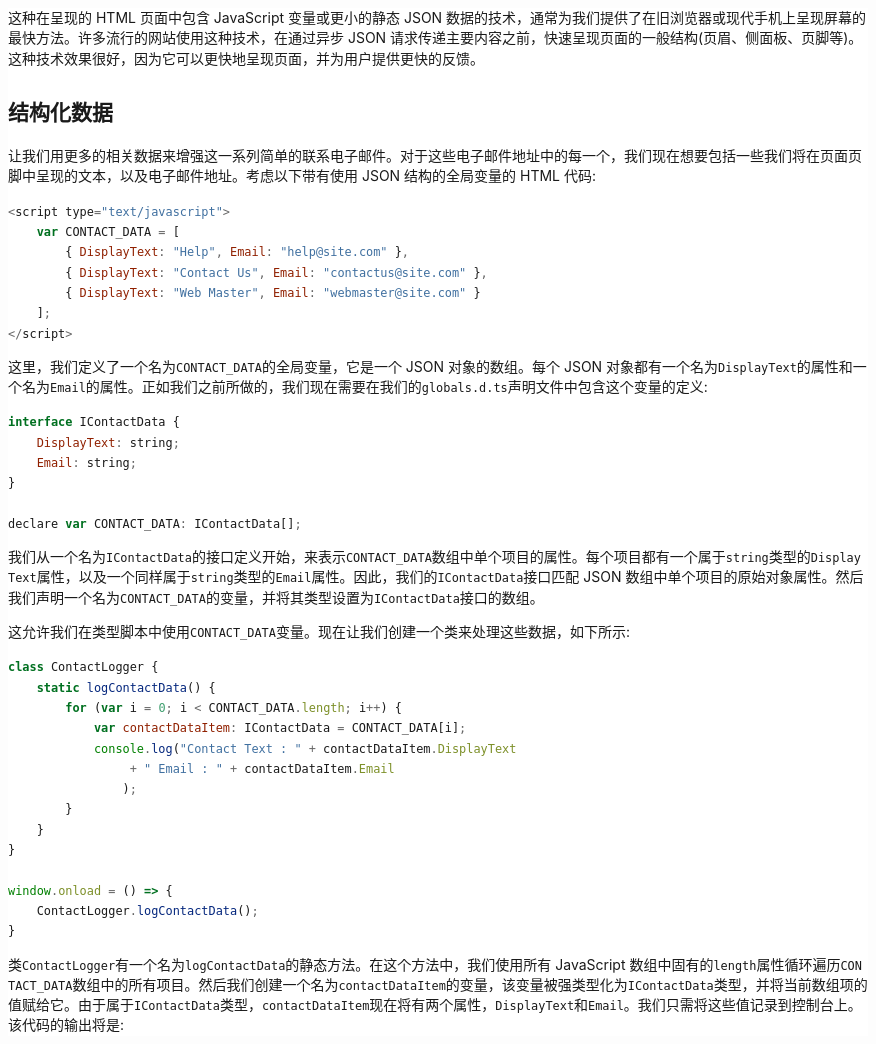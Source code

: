 这种在呈现的 HTML 页面中包含 JavaScript 变量或更小的静态 JSON 数据的技术，通常为我们提供了在旧浏览器或现代手机上呈现屏幕的最快方法。许多流行的网站使用这种技术，在通过异步 JSON 请求传递主要内容之前，快速呈现页面的一般结构(页眉、侧面板、页脚等)。这种技术效果很好，因为它可以更快地呈现页面，并为用户提供更快的反馈。

## 结构化数据

让我们用更多的相关数据来增强这一系列简单的联系电子邮件。对于这些电子邮件地址中的每一个，我们现在想要包括一些我们将在页面页脚中呈现的文本，以及电子邮件地址。考虑以下带有使用 JSON 结构的全局变量的 HTML 代码:

```js
<script type="text/javascript">
    var CONTACT_DATA = [
        { DisplayText: "Help", Email: "help@site.com" },
        { DisplayText: "Contact Us", Email: "contactus@site.com" },
        { DisplayText: "Web Master", Email: "webmaster@site.com" }
    ];
</script>
```

这里，我们定义了一个名为`CONTACT_DATA`的全局变量，它是一个 JSON 对象的数组。每个 JSON 对象都有一个名为`DisplayText`的属性和一个名为`Email`的属性。正如我们之前所做的，我们现在需要在我们的`globals.d.ts`声明文件中包含这个变量的定义:

```js
interface IContactData {
    DisplayText: string;
    Email: string;
}

declare var CONTACT_DATA: IContactData[];
```

我们从一个名为`IContactData`的接口定义开始，来表示`CONTACT_DATA`数组中单个项目的属性。每个项目都有一个属于`string`类型的`DisplayText`属性，以及一个同样属于`string`类型的`Email`属性。因此，我们的`IContactData`接口匹配 JSON 数组中单个项目的原始对象属性。然后我们声明一个名为`CONTACT_DATA`的变量，并将其类型设置为`IContactData`接口的数组。

这允许我们在类型脚本中使用`CONTACT_DATA`变量。现在让我们创建一个类来处理这些数据，如下所示:

```js
class ContactLogger {
    static logContactData() {
        for (var i = 0; i < CONTACT_DATA.length; i++) {
            var contactDataItem: IContactData = CONTACT_DATA[i];
            console.log("Contact Text : " + contactDataItem.DisplayText
                 + " Email : " + contactDataItem.Email
                );
        }
    }
}

window.onload = () => {
    ContactLogger.logContactData();
}
```

类`ContactLogger`有一个名为`logContactData`的静态方法。在这个方法中，我们使用所有 JavaScript 数组中固有的`length`属性循环遍历`CONTACT_DATA`数组中的所有项目。然后我们创建一个名为`contactDataItem`的变量，该变量被强类型化为`IContactData`类型，并将当前数组项的值赋给它。由于属于`IContactData`类型，`contactDataItem`现在将有两个属性，`DisplayText`和`Email`。我们只需将这些值记录到控制台上。该代码的输出将是:
